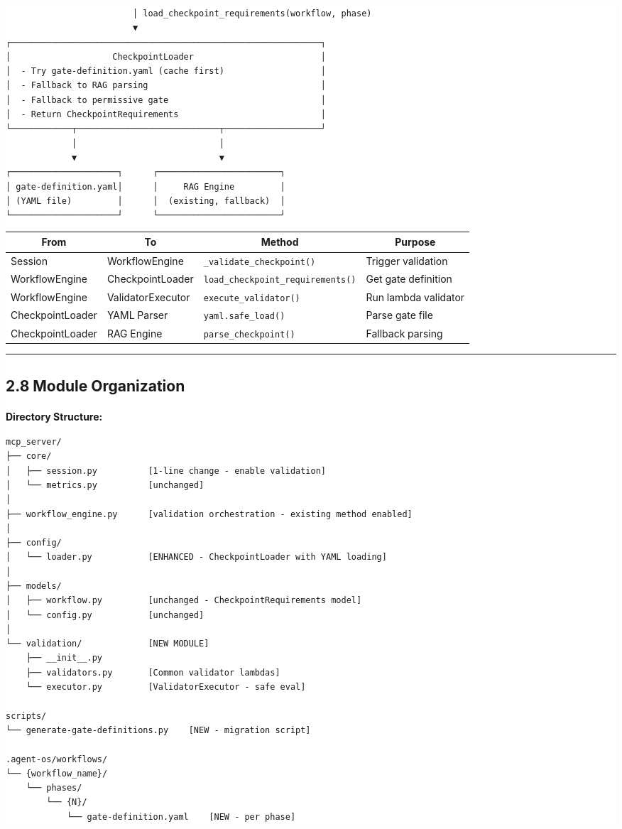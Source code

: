 ```
                         │ load_checkpoint_requirements(workflow, phase)
                         ▼
┌─────────────────────────────────────────────────────────────┐
│                    CheckpointLoader                         │
│  - Try gate-definition.yaml (cache first)                   │
│  - Fallback to RAG parsing                                  │
│  - Fallback to permissive gate                              │
│  - Return CheckpointRequirements                            │
└────────────┬────────────────────────────┬───────────────────┘
             │                            │
             ▼                            ▼
┌─────────────────────┐      ┌────────────────────────┐
│ gate-definition.yaml│      │     RAG Engine         │
│ (YAML file)         │      │  (existing, fallback)  │
└─────────────────────┘      └────────────────────────┘
```

| From | To | Method | Purpose |
|------|----|----|---------|
| Session | WorkflowEngine | `_validate_checkpoint()` | Trigger validation |
| WorkflowEngine | CheckpointLoader | `load_checkpoint_requirements()` | Get gate definition |
| WorkflowEngine | ValidatorExecutor | `execute_validator()` | Run lambda validator |
| CheckpointLoader | YAML Parser | `yaml.safe_load()` | Parse gate file |
| CheckpointLoader | RAG Engine | `parse_checkpoint()` | Fallback parsing |

---

## 2.8 Module Organization

**Directory Structure:**

```
mcp_server/
├── core/
│   ├── session.py          [1-line change - enable validation]
│   └── metrics.py          [unchanged]
│
├── workflow_engine.py      [validation orchestration - existing method enabled]
│
├── config/
│   └── loader.py           [ENHANCED - CheckpointLoader with YAML loading]
│
├── models/
│   ├── workflow.py         [unchanged - CheckpointRequirements model]
│   └── config.py           [unchanged]
│
└── validation/             [NEW MODULE]
    ├── __init__.py
    ├── validators.py       [Common validator lambdas]
    └── executor.py         [ValidatorExecutor - safe eval]

scripts/
└── generate-gate-definitions.py    [NEW - migration script]

.agent-os/workflows/
└── {workflow_name}/
    └── phases/
        └── {N}/
            └── gate-definition.yaml    [NEW - per phase]
```
